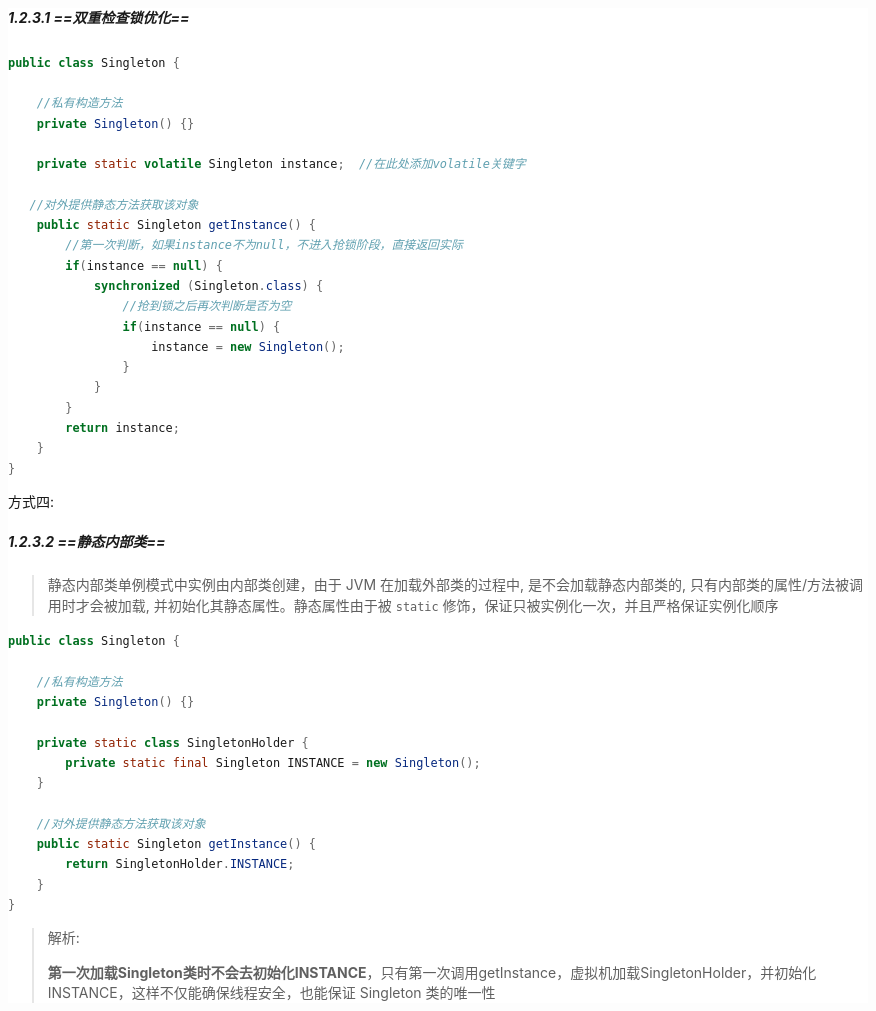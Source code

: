 ##### 1.2.3.1 **==双重检查锁优化==**

```java
public class Singleton {

    //私有构造方法
    private Singleton() {}

    private static volatile Singleton instance;  //在此处添加volatile关键字

   //对外提供静态方法获取该对象
    public static Singleton getInstance() {
		//第一次判断，如果instance不为null，不进入抢锁阶段，直接返回实际
        if(instance == null) {
            synchronized (Singleton.class) {
                //抢到锁之后再次判断是否为空
                if(instance == null) {
                    instance = new Singleton();
                }
            }
        }
        return instance;
    }
}
```

方式四:

##### 1.2.3.2 ==静态内部类==

> 静态内部类单例模式中实例由内部类创建，由于 JVM 在加载外部类的过程中, 是不会加载静态内部类的, 只有内部类的属性/方法被调用时才会被加载, 并初始化其静态属性。静态属性由于被 `static` 修饰，保证只被实例化一次，并且严格保证实例化顺序

```java
public class Singleton {

    //私有构造方法
    private Singleton() {}

    private static class SingletonHolder {
        private static final Singleton INSTANCE = new Singleton();
    }

    //对外提供静态方法获取该对象
    public static Singleton getInstance() {
        return SingletonHolder.INSTANCE;
    }
}
```

> 解析:
>
> **第一次加载Singleton类时不会去初始化INSTANCE**，只有第一次调用getInstance，虚拟机加载SingletonHolder，并初始化INSTANCE，这样不仅能确保线程安全，也能保证 Singleton 类的唯一性
